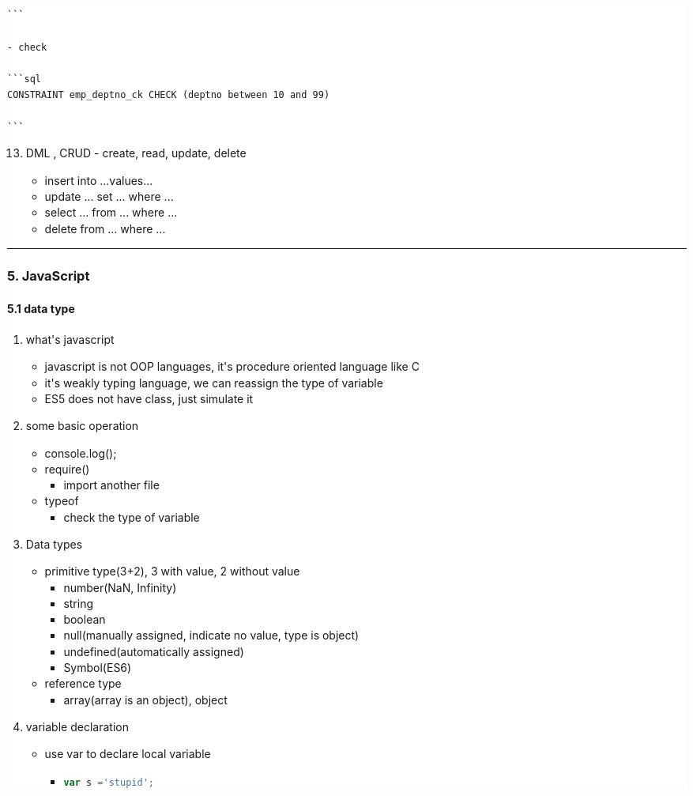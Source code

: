     ```

    - check

    ```sql
    CONSTRAINT emp_deptno_ck CHECK (deptno between 10 and 99)
    
    ```

    

13. DML , CRUD - create, read, update, delete

    - insert into ...values...
    - update ... set ... where ...
    - select ... from ... where ...
    - delete from ... where ...

------

### 5. JavaScript

#### 5.1 data type

1. what's javascript

   - javascript is not OOP languages, it's procedure oriented language like C
   - it's weakly typing language, we can reassign the type of variable
   - ES5 does not have class, just simulate it

2. some basic operation

   - console.log();
   - require()
     - import another file
   - typeof
     - check the type of variable

3. Data types

   - primitive type(3+2), 3 with value, 2 without value
     - number(NaN, Infinity)
     - string
     - boolean
     - null(manually assigned, indicate no value, type is object)
     - undefined(automatically assigned)
     - Symbol(ES6)
   - reference type
     - array(array is an object), object

4. variable declaration

   - use var to declare local variable

     - ```javascript
       var s ='stupid';
       
       ```
